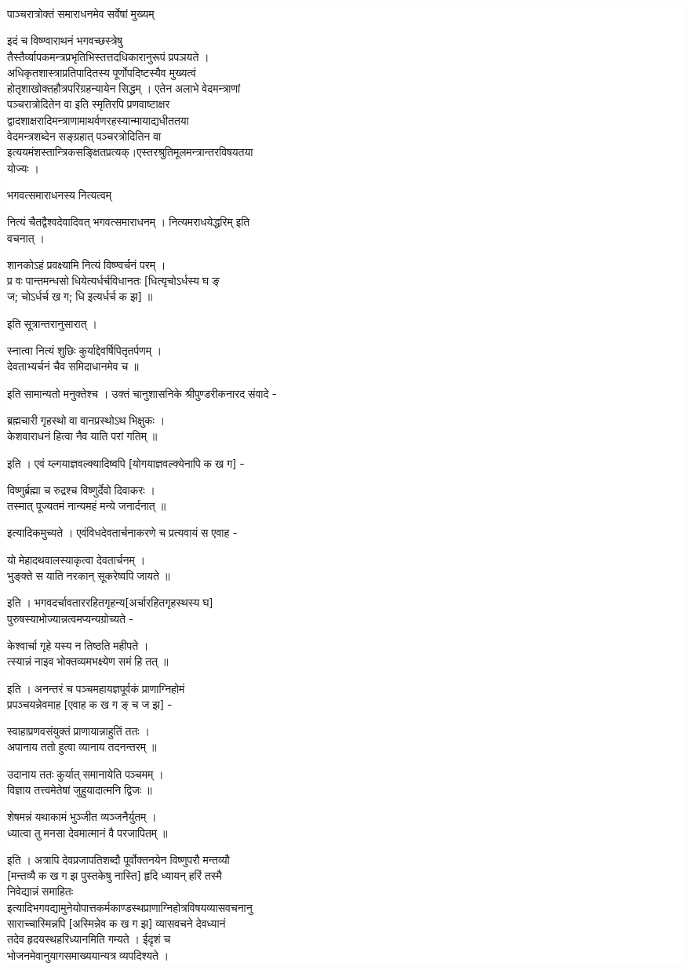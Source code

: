 पाञ्चरात्रोक्तं समाराधनमेव सर्वेषां मुख्यम्   
  
इदं च विष्ण्वाराथनं भगवच्छस्त्रेषु   
तैस्तैर्व्यापकमन्त्रप्रभृतिभिस्तत्तदधिकारानुरूपं प्रपञयते ।   
अधिकृतशास्त्राप्रतिपादितस्य पूर्णोपदिष्टस्यैव मुख्यत्वं   
होतृशाखोक्तहौत्रपरिग्रहन्यायेन सिद्धम् । एतेन अलाभे वेदमन्त्राणां   
पञ्चरात्रोदितेन वा इति स्मृतिरपि प्रणवाष्टाक्षर   
द्वादशाक्षरादिमन्त्राणामाथर्वणरहस्यान्मायाद्यधीततया   
वेदमन्त्रशब्देन सङ्ग्रहात् पञ्चरत्रोदितिन वा   
इत्ययमंशस्तान्त्रिकसङ्क्षितप्रत्यक्।एस्तरश्रुतिमूलमन्त्रान्तरविषयतया   
योज्यः ।  
  
भगवत्समाराधनस्य नित्यत्वम्   
  
नित्यं चैतद्वैश्वदेवादिवत् भगवत्समाराधनम् । नित्यमराधयेद्धरिम् इति   
वचनात् ।  
  
शानकोऽहं प्रवक्ष्यामि नित्यं विष्ण्वर्चनं परम् ।  
प्र वः पान्तमन्धसो धियेत्यर्धर्चविधानतः [धित्यृचोऽर्धस्य घ ङ्   
ज; चोऽर्धर्च ख ग; धि इत्यर्धर्च क झ] ॥   
  
इति सूत्रान्तरानुसारात् ।  
  
स्नात्वा नित्यं शुछिः कुर्याद्देवर्षिपितृतर्पणम् ।  
देवताभ्यर्चनं चैव समिदाधानमेव च ॥  
  
इति सामान्यतो मनुक्तेश्च । उक्तं चानुशासनिके श्रीपुण्डरीकनारद संवादे   -  
  
ब्रह्मचारी गृहस्थो वा वानप्रस्थोऽथ भिक्षुकः ।  
केशवाराधनं हित्वा नैव याति परां गतिम् ॥  
  
इति । एवं य्ल्गयाज्ञवल्क्यादिष्वपि [योगयाज्ञवल्क्येनापि क ख ग] -  
  
विष्णुर्ब्रह्मा च रुद्रश्च विष्णुर्देवो दिवाकरः ।  
तस्मात् पूज्यतमं नान्यमहं मन्ये जनार्दनात् ॥  
  
इत्यादिकमुच्यते । एवंविधदेवतार्चनाकरणे च प्रत्यवायं स एवाह -  
  
यो मेहादथवालस्याकृत्वा देवतार्चनम् ।  
भुङ्क्ते स याति नरकान् सूकरेष्वपि जायते ॥  
  
इति । भगवदर्चावताररहितगृहन्य[अर्चारहितगृहस्थस्य घ]   
पुरुषस्याभोज्यान्नत्वमप्यन्यग्रोच्यते -  
  
केश्वार्चा गृहे यस्य न तिष्ठति महीपते ।  
त्स्यान्नं नाइव भोक्तव्यमभक्ष्येण समं हि तत् ॥  
  
इति । अनन्तरं च पञ्चमहायज्ञपूर्वकं प्राणाग्निहोमं   
प्रपञ्चयन्नेवमाह [एवाह क ख ग ङ् च ज झ] -  
  
स्वाहाप्रणवसंयुक्तं प्राणायान्नाहुतिं ततः ।  
अपानाय ततो हुत्वा व्यानाय तदनन्तरम् ॥  
  
उदानाय ततः कुर्यात् समानायेति पञ्चमम् ।  
विज्ञाय तत्त्वमेतेषां जुहुयादात्मनि द्विजः ॥  
  
शेषमन्नं यथाकामं भुञ्जीत व्यञ्जनैर्युतम् ।  
ध्यात्वा तु मनसा देवमात्मानं वै परजापितम् ॥  
  
इति । अत्रापि देवप्रजापतिशब्दौ पूर्वोक्तनयेन विष्णुपरौ मन्तव्यौ   
[मन्तव्यै क ख ग झ पुस्तकेषु नास्ति] हृदि ध्यायन् हरिं तस्मै   
निवेद्यान्नं समाहितः   
इत्यादिभगवद्यामुनेयोपात्तकर्मकाण्डस्थप्राणाग्निहोत्रविषयव्यासवचनानु  
साराच्चास्मिन्नपि [अस्मिन्नेव क ख ग झ] व्यासवचने देवध्यानं   
तदेव हृदयस्थहरिध्यानमिति गम्यते । ईदृशं च   
भोजनमेवानुयागसमाख्ययान्यत्र व्यपदिश्यते ।  
  